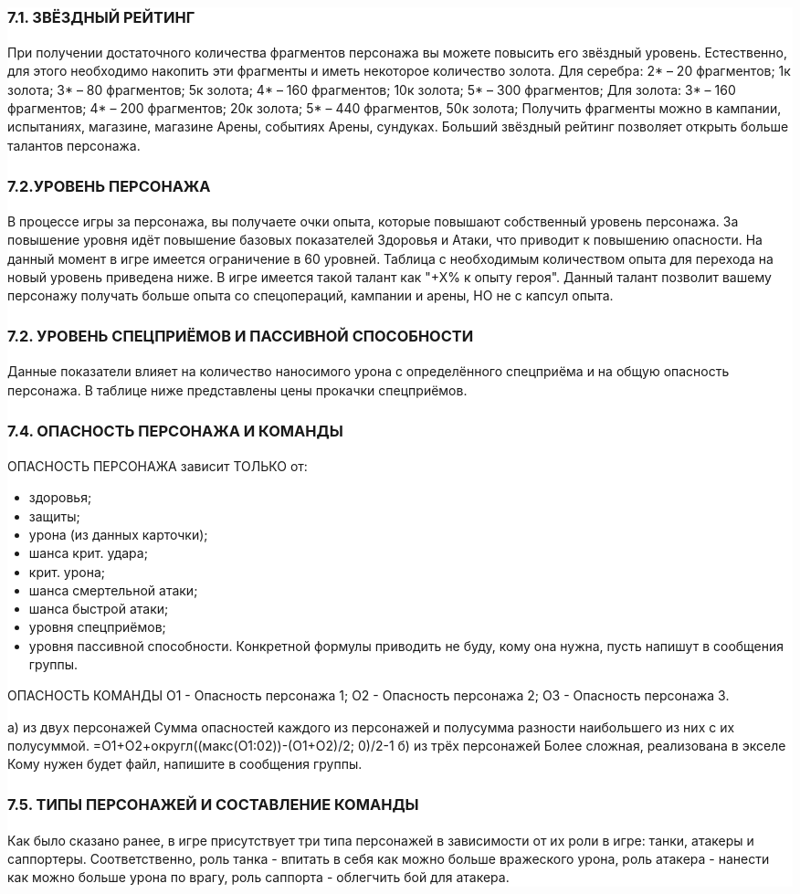 ### 7.1. ЗВЁЗДНЫЙ РЕЙТИНГ 
При получении достаточного количества фрагментов персонажа вы можете повысить его звёздный
уровень. Естественно, для этого необходимо накопить эти фрагменты и иметь некоторое количество золота. Для серебра:
2* – 20 фрагментов; 1к золота; 3* – 80 фрагментов; 5к золота; 4* – 160 фрагментов; 10к золота; 5* – 300 фрагментов; Для
золота:
3* – 160 фрагментов; 4* – 200 фрагментов; 20к золота; 5* – 440 фрагментов, 50к золота; Получить фрагменты можно в
кампании, испытаниях, магазине, магазине Арены, событиях Арены, сундуках. Больший звёздный рейтинг позволяет открыть
больше талантов персонажа.
<a name="6.2"></a>
### 7.2.УРОВЕНЬ ПЕРСОНАЖА 
В процессе игры за персонажа, вы получаете очки опыта, которые повышают собственный уровень
персонажа. За повышение уровня идёт повышение базовых показателей Здоровья и Атаки, что приводит к повышению опасности.
На данный момент в игре имеется ограничение в 60 уровней. Таблица с необходимым количеством опыта для перехода на новый
уровень приведена ниже. В игре имеется такой талант как "+Х% к опыту героя". Данный талант позволит вашему персонажу
получать больше опыта со спецопераций, кампании и арены, НО не с капсул опыта.
<a name="6.3"></a>
### 7.2. УРОВЕНЬ СПЕЦПРИЁМОВ И ПАССИВНОЙ СПОСОБНОСТИ 
Данные показатели влияет на количество наносимого урона с определённого
спецприёма и на общую опасность персонажа. В таблице ниже представлены цены прокачки спецприёмов.
<a name="6.4"></a>
### 7.4. ОПАСНОСТЬ ПЕРСОНАЖА И КОМАНДЫ 
ОПАСНОСТЬ ПЕРСОНАЖА зависит ТОЛЬКО от:

- здоровья;
- защиты;
- урона (из данных карточки);
- шанса крит. удара;
- крит. урона;
- шанса смертельной атаки;
- шанса быстрой атаки;
- уровня спецприёмов;
- уровня пассивной способности. Конкретной формулы приводить не буду, кому она нужна, пусть напишут в сообщения группы.

ОПАСНОСТЬ КОМАНДЫ О1 - Опасность персонажа 1; О2 - Опасность персонажа 2; О3 - Опасность персонажа 3.

а) из двух персонажей Сумма опасностей каждого из персонажей и полусумма разности наибольшего из них с их полусуммой.
=О1+О2+округл((макс(О1:02))-(О1+О2)/2; 0)/2-1 б) из трёх персонажей Более сложная, реализована в экселе Кому нужен будет
файл, напишите в сообщения группы.
<a name="6.5"></a>
### 7.5. ТИПЫ ПЕРСОНАЖЕЙ И СОСТАВЛЕНИЕ КОМАНДЫ 
Как было сказано ранее, в игре присутствует три типа персонажей в зависимости
от их роли в игре: танки, атакеры и саппортеры. Соответственно, роль танка - впитать в себя как можно больше вражеского
урона, роль атакера - нанести как можно больше урона по врагу, роль саппорта - облегчить бой для атакера.

